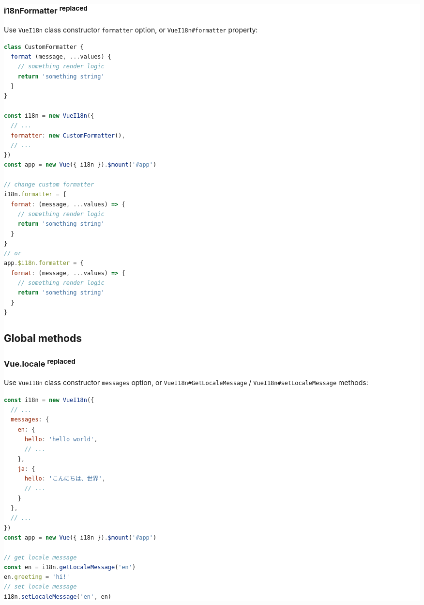 ### i18nFormatter <sup>replaced</sup>

Use `VueI18n` class constructor `formatter` option, or `VueI18n#formatter` property:

  ```javascript
  class CustomFormatter {
    format (message, ...values) {
      // something render logic
      return 'something string'
    }
  }

  const i18n = new VueI18n({
    // ...
    formatter: new CustomFormatter(),
    // ...
  })
  const app = new Vue({ i18n }).$mount('#app')

  // change custom formatter
  i18n.formatter = {
    format: (message, ...values) => {
      // something render logic
      return 'something string'
    }
  }
  // or
  app.$i18n.formatter = {
    format: (message, ...values) => {
      // something render logic
      return 'something string'
    }
  }
  ```

## Global methods

### Vue.locale <sup>replaced</sup>

Use `VueI18n` class constructor `messages` option, or `VueI18n#GetLocaleMessage` / `VueI18n#setLocaleMessage` methods:

  ```javascript
  const i18n = new VueI18n({
    // ...
    messages: {
      en: {
        hello: 'hello world',
        // ...
      },
      ja: {
        hello: 'こんにちは、世界',
        // ...
      }
    },
    // ...
  })
  const app = new Vue({ i18n }).$mount('#app')

  // get locale message
  const en = i18n.getLocaleMessage('en')
  en.greeting = 'hi!'
  // set locale message
  i18n.setLocaleMessage('en', en)
  ```